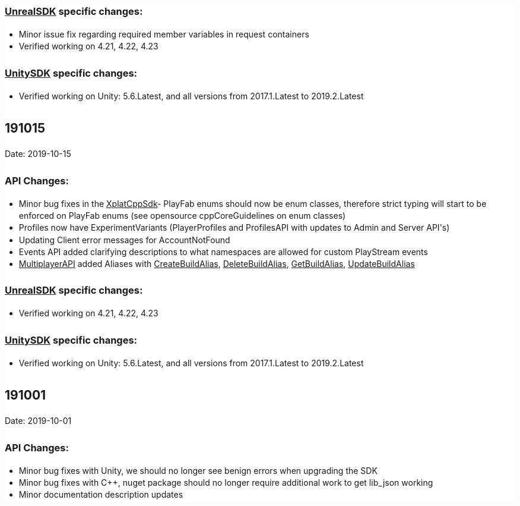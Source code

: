 ### [UnrealSDK](https://github.com/PlayFab/UnrealMarketplacePlugin/) specific changes:

 - Minor issue fix regarding required member variables in request containers
 - Verified working on 4.21, 4.22, 4.23
 
### [UnitySDK](https://github.com/PlayFab/UnitySdk) specific changes:

 - Verified working on Unity: 5.6.Latest, and all versions from 2017.1.Latest to 2019.2.Latest

## 191015

Date: 2019-10-15

### API Changes:

 - Minor bug fixes in the [XplatCppSdk](https://github.com/PlayFab/XPlatCppSdk)- PlayFab enums should now be enum classes, therefore strict typing will start to be enforced on PlayFab enums (see opensource cppCoreGuidelines on enum classes)
 - Profiles now have ExperimentVariants (PlayerProfiles and ProfilesAPI with updates to Admin and Server API's)
 - Updating Client error messages for AccountNotFound
 - Events API added clarifying descriptions to what namespaces are allowed for custom PlayStream events
 - [MultiplayerAPI](https://github.com/PlayFab/XPlatCppSdk) added Aliases with [CreateBuildAlias](xref:titleid.playfabapi.com.multiplayer.multiplayerserver.createbuildalias), [DeleteBuildAlias](xref:titleid.playfabapi.com.multiplayer.multiplayerserver.deletebuildalias), [GetBuildAlias](xref:titleid.playfabapi.com.multiplayer.multiplayerserver.getbuildalias), [UpdateBuildAlias](xref:titleid.playfabapi.com.multiplayer.multiplayerserver.updatebuildalias)
 
### [UnrealSDK](https://github.com/PlayFab/UnrealMarketplacePlugin) specific changes:

 - Verified working on 4.21, 4.22, 4.23

### [UnitySDK](https://github.com/PlayFab/UnitySDK) specific changes:

 - Verified working on Unity: 5.6.Latest, and all versions from 2017.1.Latest to 2019.2.Latest

## 191001

Date: 2019-10-01

### API Changes:

 - Minor bug fixes with Unity, we should no longer see benign errors when upgrading the SDK
 - Minor bug fixes with C++, nuget package should no longer require additional work to get lib_json working
 - Minor documentation description updates
